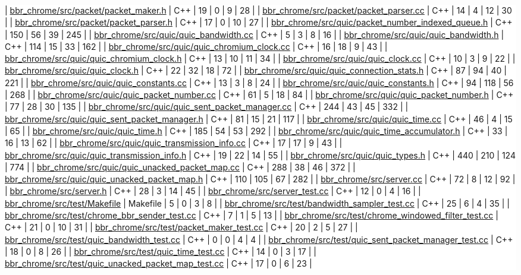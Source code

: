 | [bbr_chrome/src/packet/packet_maker.h](/bbr_chrome/src/packet/packet_maker.h) | C++ | 19 | 0 | 9 | 28 |
| [bbr_chrome/src/packet/packet_parser.cc](/bbr_chrome/src/packet/packet_parser.cc) | C++ | 14 | 4 | 12 | 30 |
| [bbr_chrome/src/packet/packet_parser.h](/bbr_chrome/src/packet/packet_parser.h) | C++ | 17 | 0 | 10 | 27 |
| [bbr_chrome/src/quic/packet_number_indexed_queue.h](/bbr_chrome/src/quic/packet_number_indexed_queue.h) | C++ | 150 | 56 | 39 | 245 |
| [bbr_chrome/src/quic/quic_bandwidth.cc](/bbr_chrome/src/quic/quic_bandwidth.cc) | C++ | 5 | 3 | 8 | 16 |
| [bbr_chrome/src/quic/quic_bandwidth.h](/bbr_chrome/src/quic/quic_bandwidth.h) | C++ | 114 | 15 | 33 | 162 |
| [bbr_chrome/src/quic/quic_chromium_clock.cc](/bbr_chrome/src/quic/quic_chromium_clock.cc) | C++ | 16 | 18 | 9 | 43 |
| [bbr_chrome/src/quic/quic_chromium_clock.h](/bbr_chrome/src/quic/quic_chromium_clock.h) | C++ | 13 | 10 | 11 | 34 |
| [bbr_chrome/src/quic/quic_clock.cc](/bbr_chrome/src/quic/quic_clock.cc) | C++ | 10 | 3 | 9 | 22 |
| [bbr_chrome/src/quic/quic_clock.h](/bbr_chrome/src/quic/quic_clock.h) | C++ | 22 | 32 | 18 | 72 |
| [bbr_chrome/src/quic/quic_connection_stats.h](/bbr_chrome/src/quic/quic_connection_stats.h) | C++ | 87 | 94 | 40 | 221 |
| [bbr_chrome/src/quic/quic_constants.cc](/bbr_chrome/src/quic/quic_constants.cc) | C++ | 13 | 3 | 8 | 24 |
| [bbr_chrome/src/quic/quic_constants.h](/bbr_chrome/src/quic/quic_constants.h) | C++ | 94 | 118 | 56 | 268 |
| [bbr_chrome/src/quic/quic_packet_number.cc](/bbr_chrome/src/quic/quic_packet_number.cc) | C++ | 61 | 5 | 18 | 84 |
| [bbr_chrome/src/quic/quic_packet_number.h](/bbr_chrome/src/quic/quic_packet_number.h) | C++ | 77 | 28 | 30 | 135 |
| [bbr_chrome/src/quic/quic_sent_packet_manager.cc](/bbr_chrome/src/quic/quic_sent_packet_manager.cc) | C++ | 244 | 43 | 45 | 332 |
| [bbr_chrome/src/quic/quic_sent_packet_manager.h](/bbr_chrome/src/quic/quic_sent_packet_manager.h) | C++ | 81 | 15 | 21 | 117 |
| [bbr_chrome/src/quic/quic_time.cc](/bbr_chrome/src/quic/quic_time.cc) | C++ | 46 | 4 | 15 | 65 |
| [bbr_chrome/src/quic/quic_time.h](/bbr_chrome/src/quic/quic_time.h) | C++ | 185 | 54 | 53 | 292 |
| [bbr_chrome/src/quic/quic_time_accumulator.h](/bbr_chrome/src/quic/quic_time_accumulator.h) | C++ | 33 | 16 | 13 | 62 |
| [bbr_chrome/src/quic/quic_transmission_info.cc](/bbr_chrome/src/quic/quic_transmission_info.cc) | C++ | 17 | 17 | 9 | 43 |
| [bbr_chrome/src/quic/quic_transmission_info.h](/bbr_chrome/src/quic/quic_transmission_info.h) | C++ | 19 | 22 | 14 | 55 |
| [bbr_chrome/src/quic/quic_types.h](/bbr_chrome/src/quic/quic_types.h) | C++ | 440 | 210 | 124 | 774 |
| [bbr_chrome/src/quic/quic_unacked_packet_map.cc](/bbr_chrome/src/quic/quic_unacked_packet_map.cc) | C++ | 288 | 38 | 46 | 372 |
| [bbr_chrome/src/quic/quic_unacked_packet_map.h](/bbr_chrome/src/quic/quic_unacked_packet_map.h) | C++ | 110 | 105 | 67 | 282 |
| [bbr_chrome/src/server.cc](/bbr_chrome/src/server.cc) | C++ | 72 | 8 | 12 | 92 |
| [bbr_chrome/src/server.h](/bbr_chrome/src/server.h) | C++ | 28 | 3 | 14 | 45 |
| [bbr_chrome/src/server_test.cc](/bbr_chrome/src/server_test.cc) | C++ | 12 | 0 | 4 | 16 |
| [bbr_chrome/src/test/Makefile](/bbr_chrome/src/test/Makefile) | Makefile | 5 | 0 | 3 | 8 |
| [bbr_chrome/src/test/bandwidth_sampler_test.cc](/bbr_chrome/src/test/bandwidth_sampler_test.cc) | C++ | 25 | 6 | 4 | 35 |
| [bbr_chrome/src/test/chrome_bbr_sender_test.cc](/bbr_chrome/src/test/chrome_bbr_sender_test.cc) | C++ | 7 | 1 | 5 | 13 |
| [bbr_chrome/src/test/chrome_windowed_filter_test.cc](/bbr_chrome/src/test/chrome_windowed_filter_test.cc) | C++ | 21 | 0 | 10 | 31 |
| [bbr_chrome/src/test/packet_maker_test.cc](/bbr_chrome/src/test/packet_maker_test.cc) | C++ | 20 | 2 | 5 | 27 |
| [bbr_chrome/src/test/quic_bandwidth_test.cc](/bbr_chrome/src/test/quic_bandwidth_test.cc) | C++ | 0 | 0 | 4 | 4 |
| [bbr_chrome/src/test/quic_sent_packet_manager_test.cc](/bbr_chrome/src/test/quic_sent_packet_manager_test.cc) | C++ | 18 | 0 | 8 | 26 |
| [bbr_chrome/src/test/quic_time_test.cc](/bbr_chrome/src/test/quic_time_test.cc) | C++ | 14 | 0 | 3 | 17 |
| [bbr_chrome/src/test/quic_unacked_packet_map_test.cc](/bbr_chrome/src/test/quic_unacked_packet_map_test.cc) | C++ | 17 | 0 | 6 | 23 |